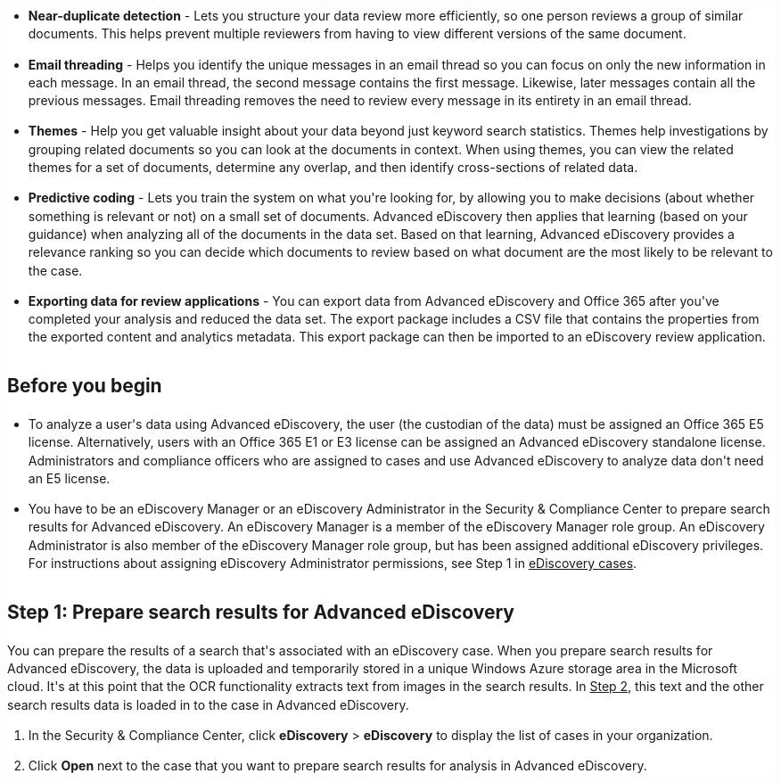 - **Near-duplicate detection** - Lets you structure your data review more efficiently, so one person reviews a group of similar documents. This helps prevent multiple reviewers from having to view different versions of the same document. 
    
- **Email threading** - Helps you identify the unique messages in an email thread so you can focus on only the new information in each message. In an email thread, the second message contains the first message. Likewise, later messages contain all the previous messages. Email threading removes the need to review every message in its entirety in an email thread. 
    
- **Themes** - Help you get valuable insight about your data beyond just keyword search statistics. Themes help investigations by grouping related documents so you can look at the documents in context. When using themes, you can view the related themes for a set of documents, determine any overlap, and then identify cross-sections of related data. 
    
- **Predictive coding** - Lets you train the system on what you're looking for, by allowing you to make decisions (about whether something is relevant or not) on a small set of documents. Advanced eDiscovery then applies that learning (based on your guidance) when analyzing all of the documents in the data set. Based on that learning, Advanced eDiscovery provides a relevance ranking so you can decide which documents to review based on what document are the most likely to be relevant to the case. 
    
- **Exporting data for review applications**  - You can export data from Advanced eDiscovery and Office 365 after you've completed your analysis and reduced the data set. The export package includes a CSV file that contains the properties from the exported content and analytics metadata. This export package can then be imported to an eDiscovery review application. 
    
## Before you begin

- To analyze a user's data using Advanced eDiscovery, the user (the custodian of the data) must be assigned an Office 365 E5 license. Alternatively, users with an Office 365 E1 or E3 license can be assigned an Advanced eDiscovery standalone license. Administrators and compliance officers who are assigned to cases and use Advanced eDiscovery to analyze data don't need an E5 license. 
    
- You have to be an eDiscovery Manager or an eDiscovery Administrator in the Security & Compliance Center to prepare search results for Advanced eDiscovery. An eDiscovery Manager is a member of the eDiscovery Manager role group. An eDiscovery Administrator is also member of the eDiscovery Manager role group, but has been assigned additional eDiscovery privileges. For instructions about assigning eDiscovery Administrator permissions, see Step 1 in [eDiscovery cases](ediscovery-cases.md#step-1-assign-ediscovery-permissions-to-potential-case-members).
    
## Step 1: Prepare search results for Advanced eDiscovery

You can prepare the results of a search that's associated with an eDiscovery case. When you prepare search results for Advanced eDiscovery, the data is uploaded and temporarily stored in a unique Windows Azure storage area in the Microsoft cloud. It's at this point that the OCR functionality extracts text from images in the search results. In [Step 2](#step-2-add-the-search-results-data-to-the-case-in-advanced-ediscovery), this text and the other search results data is loaded in to the case in Advanced eDiscovery.
  
1. In the Security & Compliance Center, click **eDiscovery** \> **eDiscovery** to display the list of cases in your organization. 
    
2. Click **Open** next to the case that you want to prepare search results for analysis in Advanced eDiscovery. 
    